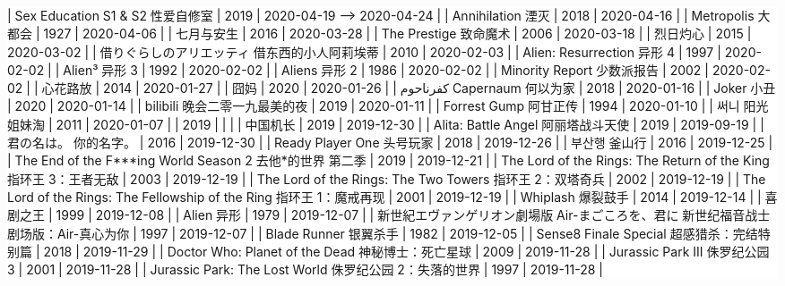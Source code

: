 | Sex Education S1 &amp; S2 性爱自修室                                           | 2019   | 2020-04-19 --&gt; 2020-04-24 |
| Annihilation 湮灭                                                              | 2018   | 2020-04-16                   |
| Metropolis 大都会                                                              | 1927   | 2020-04-06                   |
| 七月与安生                                                                     | 2016   | 2020-03-28                   |
| The Prestige 致命魔术                                                          | 2006   | 2020-03-18                   |
| 烈日灼心                                                                       | 2015   | 2020-03-02                   |
| 借りぐらしのアリエッティ 借东西的小人阿莉埃蒂                                  | 2010   | 2020-02-03                   |
| Alien: Resurrection 异形 4                                                     | 1997   | 2020-02-02                   |
| Alien³ 异形 3                                                                  | 1992   | 2020-02-02                   |
| Aliens 异形 2                                                                  | 1986   | 2020-02-02                   |
| Minority Report 少数派报告                                                     | 2002   | 2020-02-02                   |
| 心花路放                                                                       | 2014   | 2020-01-27                   |
| 囧妈                                                                           | 2020   | 2020-01-26                   |
| كفرناحوم Capernaum 何以为家                                                    | 2018   | 2020-01-16                   |
| Joker 小丑                                                                     | 2020   | 2020-01-14                   |
| bilibili 晚会二零一九最美的夜                                                  | 2019   | 2020-01-11                   |
| Forrest Gump 阿甘正传                                                          | 1994   | 2020-01-10                   |
| 써니 阳光姐妹淘                                                                | 2011   | 2020-01-07                   |
| 2019                                                                           |        |                              |
| 中国机长                                                                       | 2019   | 2019-12-30                   |
| Alita: Battle Angel 阿丽塔战斗天使                                             | 2019   | 2019-09-19                   |
| 君の名は。 你的名字。                                                          | 2016   | 2019-12-30                   |
| Ready Player One 头号玩家                                                      | 2018   | 2019-12-26                   |
| 부산행 釜山行                                                                  | 2016   | 2019-12-25                   |
| The End of the F\*\*\*ing World Season 2 去他\*的世界 第二季                   | 2019   | 2019-12-21                   |
| The Lord of the Rings: The Return of the King 指环王 3：王者无敌               | 2003   | 2019-12-19                   |
| The Lord of the Rings: The Two Towers 指环王 2：双塔奇兵                       | 2002   | 2019-12-19                   |
| The Lord of the Rings: The Fellowship of the Ring 指环王 1：魔戒再现           | 2001   | 2019-12-19                   |
| Whiplash 爆裂鼓手                                                              | 2014   | 2019-12-14                   |
| 喜剧之王                                                                       | 1999   | 2019-12-08                   |
| Alien 异形                                                                     | 1979   | 2019-12-07                   |
| 新世紀エヴァンゲリオン劇場版 Air-まごころを、君に 新世纪福音战士剧场版：Air-真心为你 | 1997   | 2019-12-07                   |
| Blade Runner 银翼杀手                                                          | 1982   | 2019-12-05                   |
| Sense8 Finale Special 超感猎杀：完结特别篇                                     | 2018   | 2019-11-29                   |
| Doctor Who: Planet of the Dead 神秘博士：死亡星球                              | 2009   | 2019-11-28                   |
| Jurassic Park III 侏罗纪公园 3                                                 | 2001   | 2019-11-28                   |
| Jurassic Park: The Lost World 侏罗纪公园 2：失落的世界                         | 1997   | 2019-11-28                   |